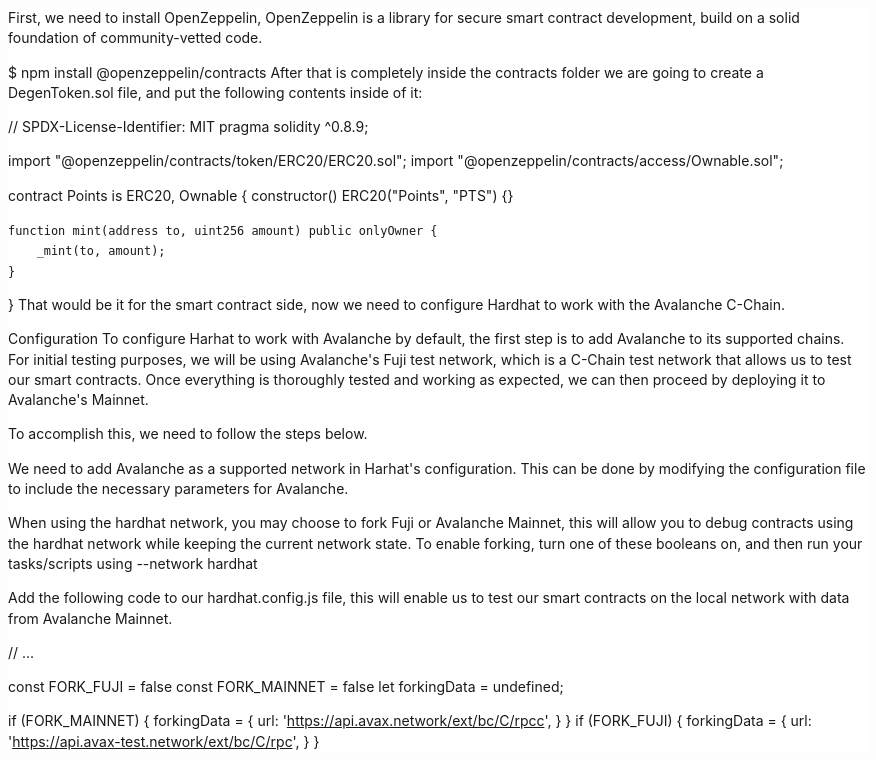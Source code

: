 First, we need to install OpenZeppelin, OpenZeppelin is a library for secure smart contract development, build on a solid foundation of community-vetted code.

$ npm install @openzeppelin/contracts
After that is completely inside the contracts folder we are going to create a DegenToken.sol file, and put the following contents inside of it:

// SPDX-License-Identifier: MIT
pragma solidity ^0.8.9;

import "@openzeppelin/contracts/token/ERC20/ERC20.sol";
import "@openzeppelin/contracts/access/Ownable.sol";

contract Points is ERC20, Ownable {
    constructor() ERC20("Points", "PTS") {}

    function mint(address to, uint256 amount) public onlyOwner {
        _mint(to, amount);
    }
}
That would be it for the smart contract side, now we need to configure Hardhat to work with the Avalanche C-Chain.

Configuration
To configure Harhat to work with Avalanche by default, the first step is to add Avalanche to its supported chains. For initial testing purposes, we will be using Avalanche's Fuji test network, which is a C-Chain test network that allows us to test our smart contracts. Once everything is thoroughly tested and working as expected, we can then proceed by deploying it to Avalanche's Mainnet.

To accomplish this, we need to follow the steps below.

We need to add Avalanche as a supported network in Harhat's configuration. This can be done by modifying the configuration file to include the necessary parameters for Avalanche.

When using the hardhat network, you may choose to fork Fuji or Avalanche Mainnet, this will allow you to debug contracts using the hardhat network while keeping the current network state. To enable forking, turn one of these booleans on, and then run your tasks/scripts using --network hardhat

Add the following code to our hardhat.config.js file, this will enable us to test our smart contracts on the local network with data from Avalanche Mainnet.

// ...

const FORK_FUJI = false
const FORK_MAINNET = false
let forkingData = undefined;

if (FORK_MAINNET) {
  forkingData = {
    url: 'https://api.avax.network/ext/bc/C/rpcc',
  }
}
if (FORK_FUJI) {
  forkingData = {
    url: 'https://api.avax-test.network/ext/bc/C/rpc',
  }
}
